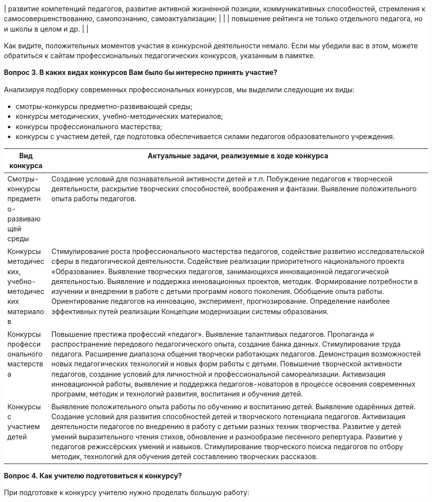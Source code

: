 | развитие компетенций педагогов, развитие активной жизненной позиции, коммуникативных способностей, стремления к самосовершенствованию, самопознанию, самоактуализации;                                               |                                                                                                                                                                                                                                                                                                                                |
| повышение рейтинга не только отдельного педагога, но и школы в целом и др.                                                                                                                                           |                                                                                                                                                                                                                                                                                                                                |


Как видите, положительных моментов участия в конкурсной деятельности немало. Если мы убедили вас в этом, можете обратиться к сайтам профессиональных педагогических конкурсов, указанным в памятке.





**Вопрос 3. В каких видах конкурсов Вам было бы интересно принять участие?**

Анализируя подборку современных профессиональных конкурсов, мы выделили следующие их виды: 
- смотры-конкурсы предметно-развивающей среды;
- конкурсы методических, учебно-методических материалов;
- конкурсы профессионального мастерства;
- конкурсы с участием детей, где подготовка обеспечивается силами педагогов образовательного учреждения.


| Вид конкурса                                           | Актуальные задачи, реализуемые в ходе конкурса                                                                                                                                                                                                                                                                                                                                                                                                                                                                                                                                                                                                           |
|--------------------------------------------------------|----------------------------------------------------------------------------------------------------------------------------------------------------------------------------------------------------------------------------------------------------------------------------------------------------------------------------------------------------------------------------------------------------------------------------------------------------------------------------------------------------------------------------------------------------------------------------------------------------------------------------------------------------------|
| Смотры- конкурсы предметно- развивающей среды          |  Создание условий для познавательной активности детей и т.п. Побуждение педагогов к творческой деятельности, раскрытие творческих способностей, воображения и фантазии. Выявление положительного опыта работы педагогов.                                                                                                                                                                                                                                                                                                                                                                                                                                 |
| Конкурсы методических, учебно- методических материалов | Стимулирование роста профессионального мастерства педагогов, содействие развитию исследовательской сферы в педагогической деятельности. Содействие реализации приоритетного национального проекта «Образование». Выявление творческих педагогов, занимающихся инновационной педагогической деятельностью. Выявление и поддержка инновационных проектов, методик. Формирование потребности в изучении и внедрении в работе с детьми программ нового поколения. Обобщение опыта работы. Ориентирование педагогов на инновацию, эксперимент, прогнозирование. Определение наиболее эффективных путей реализации Концепции модернизации системы образования. |
| Конкурсы профессионального мастерства                  | Повышение престижа профессий «педагог». Выявление талантливых педагогов. Пропаганда и распространение передового педагогического опыта, создание банка данных. Стимулирование труда педагога. Расширение диапазона общения творчески работающих педагогов. Демонстрация возможностей новых педагогических технологий и новых форм работы с детьми. Повышение творческой активности педагогов, создание условий для личностной и профессиональной самореализации. Активизация инновационной работы, выявление и поддержка педагогов-новаторов в процессе освоения современных программ, методик и технологий развития, воспитания и обучения детей.       |
| Конкурсы с участием детей                              | Выявление положительного опыта работы по обучению и воспитанию детей. Выявление одарённых детей. Создание условий для развития способностей детей и творческого потенциала педагогов.  Активизация деятельности педагогов по внедрению в работу с детьми разных техник творчества. Развитие у детей умений выразительного чтения стихов, обновление и разнообразие песенного репертуара. Развитие у педагогов режиссёрских умений и навыков. Стимулирование творческого поиска педагогов по отбору методик, технологий для обучения детей составлению творческих рассказов.                                                                              |


**Вопрос 4. Как учителю подготовиться к конкурсу?**

При подготовке к конкурсу учителю нужно проделать большую работу:

